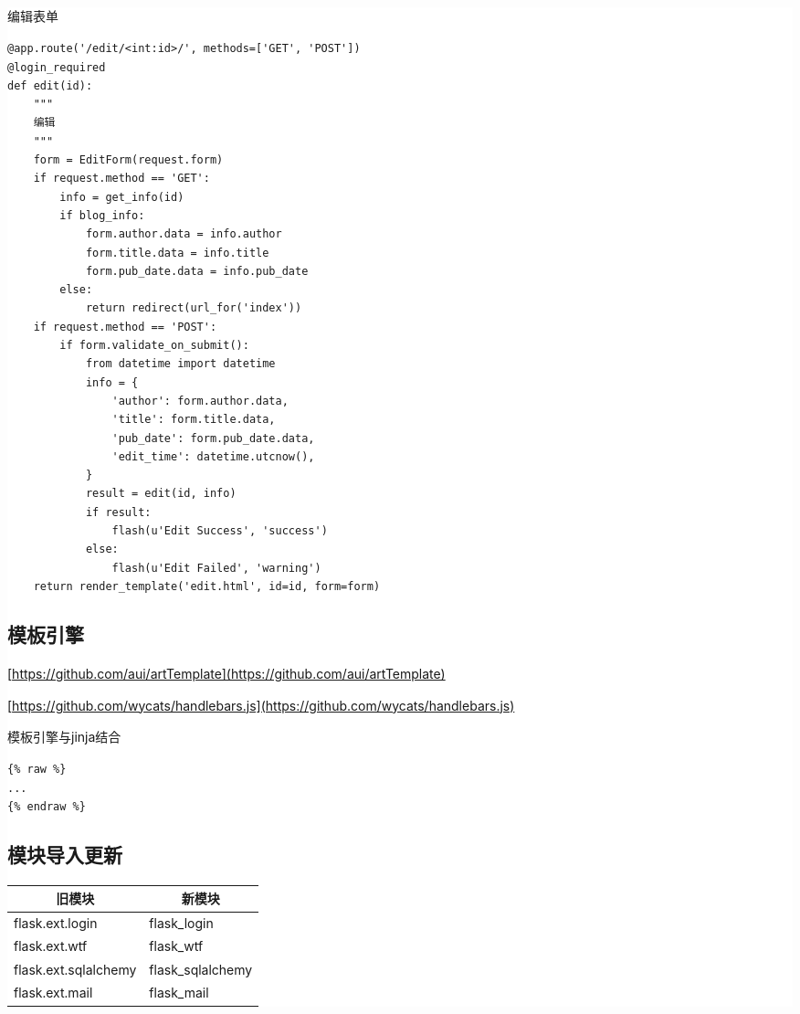 编辑表单
```
@app.route('/edit/<int:id>/', methods=['GET', 'POST'])
@login_required
def edit(id):
    """
    编辑
    """
    form = EditForm(request.form)
    if request.method == 'GET':
        info = get_info(id)
        if blog_info:
            form.author.data = info.author
            form.title.data = info.title
            form.pub_date.data = info.pub_date
        else:
            return redirect(url_for('index'))
    if request.method == 'POST':
        if form.validate_on_submit():
            from datetime import datetime
            info = {
                'author': form.author.data,
                'title': form.title.data,
                'pub_date': form.pub_date.data,
                'edit_time': datetime.utcnow(),
            }
            result = edit(id, info)
            if result:
                flash(u'Edit Success', 'success')
            else:
                flash(u'Edit Failed', 'warning')
    return render_template('edit.html', id=id, form=form)
```


## 模板引擎

[https://github.com/aui/artTemplate](https://github.com/aui/artTemplate)

[https://github.com/wycats/handlebars.js](https://github.com/wycats/handlebars.js)

模板引擎与jinja结合
```
{% raw %}
...
{% endraw %}
```


## 模块导入更新

旧模块 | 新模块
| --- | --- |
flask.ext.login | flask_login
flask.ext.wtf | flask_wtf
flask.ext.sqlalchemy | flask_sqlalchemy
flask.ext.mail | flask_mail
